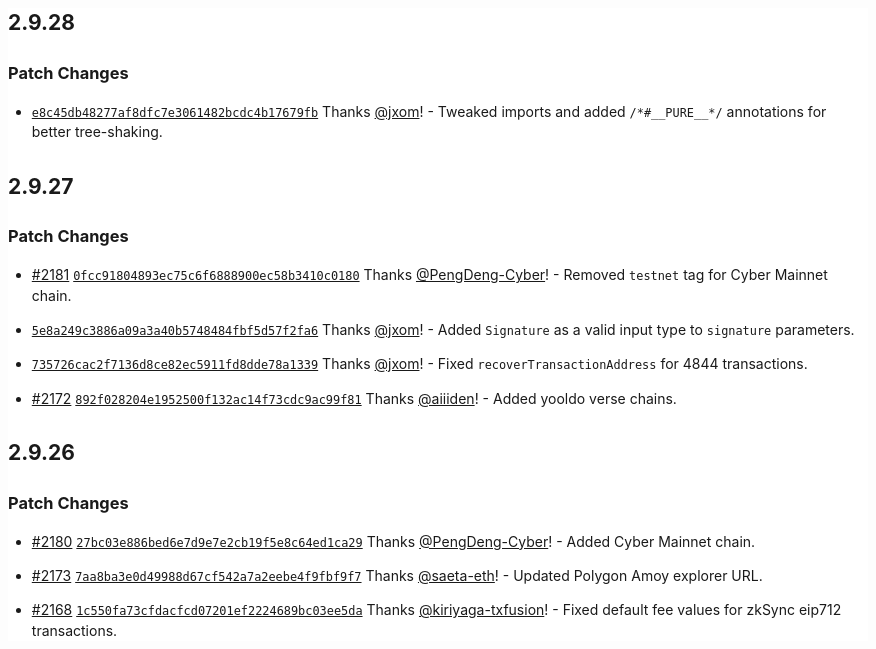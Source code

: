 ## 2.9.28

### Patch Changes

- [
  `e8c45db48277af8dfc7e3061482bcdc4b17679fb`](https://github.com/wevm/viem/commit/e8c45db48277af8dfc7e3061482bcdc4b17679fb)
  Thanks [@jxom](https://github.com/jxom)! - Tweaked imports and added `/*#__PURE__*/` annotations for better
  tree-shaking.

## 2.9.27

### Patch Changes

- [#2181](https://github.com/wevm/viem/pull/2181) [
  `0fcc91804893ec75c6f6888900ec58b3410c0180`](https://github.com/wevm/viem/commit/0fcc91804893ec75c6f6888900ec58b3410c0180)
  Thanks [@PengDeng-Cyber](https://github.com/PengDeng-Cyber)! - Removed `testnet` tag for Cyber Mainnet chain.

- [
  `5e8a249c3886a09a3a40b5748484fbf5d57f2fa6`](https://github.com/wevm/viem/commit/5e8a249c3886a09a3a40b5748484fbf5d57f2fa6)
  Thanks [@jxom](https://github.com/jxom)! - Added `Signature` as a valid input type to `signature` parameters.

- [
  `735726cac2f7136d8ce82ec5911fd8dde78a1339`](https://github.com/wevm/viem/commit/735726cac2f7136d8ce82ec5911fd8dde78a1339)
  Thanks [@jxom](https://github.com/jxom)! - Fixed `recoverTransactionAddress` for 4844 transactions.

- [#2172](https://github.com/wevm/viem/pull/2172) [
  `892f028204e1952500f132ac14f73cdc9ac99f81`](https://github.com/wevm/viem/commit/892f028204e1952500f132ac14f73cdc9ac99f81)
  Thanks [@aiiiden](https://github.com/aiiiden)! - Added yooldo verse chains.

## 2.9.26

### Patch Changes

- [#2180](https://github.com/wevm/viem/pull/2180) [
  `27bc03e886bed6e7d9e7e2cb19f5e8c64ed1ca29`](https://github.com/wevm/viem/commit/27bc03e886bed6e7d9e7e2cb19f5e8c64ed1ca29)
  Thanks [@PengDeng-Cyber](https://github.com/PengDeng-Cyber)! - Added Cyber Mainnet chain.

- [#2173](https://github.com/wevm/viem/pull/2173) [
  `7aa8ba3e0d49988d67cf542a7a2eebe4f9fbf9f7`](https://github.com/wevm/viem/commit/7aa8ba3e0d49988d67cf542a7a2eebe4f9fbf9f7)
  Thanks [@saeta-eth](https://github.com/saeta-eth)! - Updated Polygon Amoy explorer URL.

- [#2168](https://github.com/wevm/viem/pull/2168) [
  `1c550fa73cfdacfcd07201ef2224689bc03ee5da`](https://github.com/wevm/viem/commit/1c550fa73cfdacfcd07201ef2224689bc03ee5da)
  Thanks [@kiriyaga-txfusion](https://github.com/kiriyaga-txfusion)! - Fixed default fee values for zkSync eip712
  transactions.

